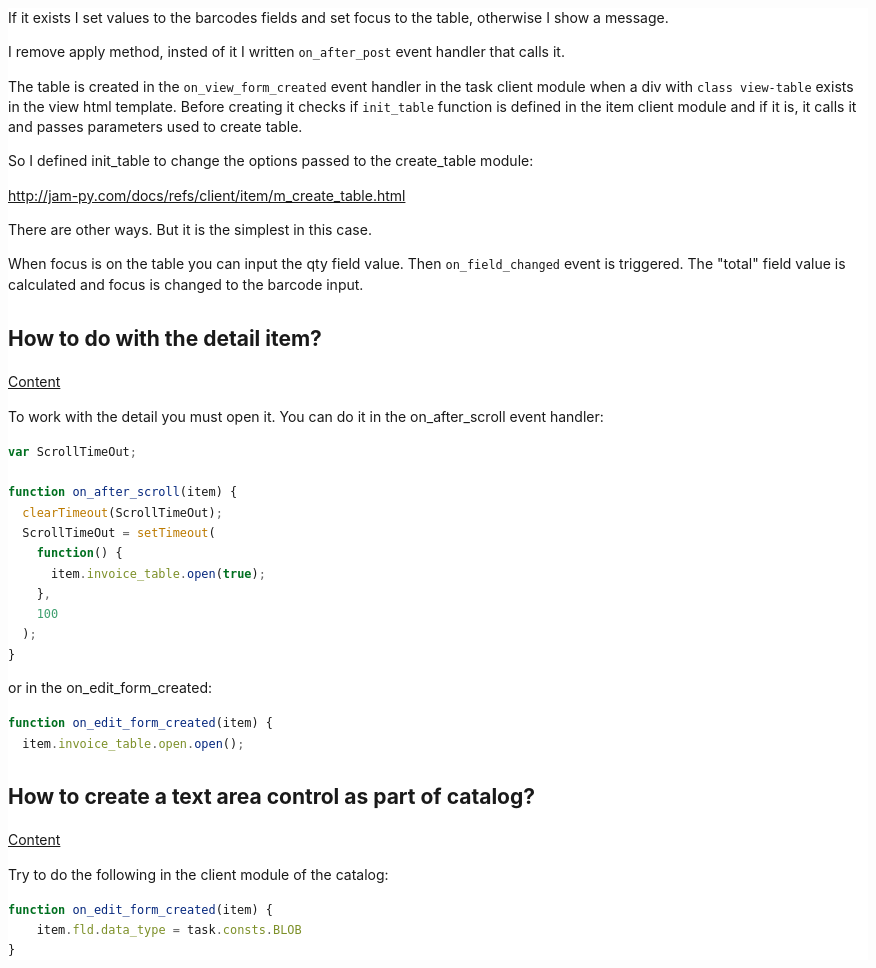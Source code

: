 If it exists I set values to the barcodes fields and set focus to the table, otherwise I show a message.

I remove apply method, insted of it I written `on_after_post` event handler that calls it.

The table is created in the `on_view_form_created` event handler in the task client module when a div with `class view-table` exists in the view html template. Before creating it checks if `init_table` function is defined in the item client module and if it is, it calls it and passes parameters used to create table.

So I defined init_table to change the options passed to the create_table module:

<http://jam-py.com/docs/refs/client/item/m_create_table.html>

There are other ways. But it is the simplest in this case.

When focus is on the table you can input the qty field value. Then `on_field_changed` event is triggered. The "total" field value is calculated and focus is changed to the barcode input.

## How to do with the detail item?

[Content](#content)

To work with the detail you must open it. You can do it in the on_after_scroll event handler:

```js
var ScrollTimeOut;

function on_after_scroll(item) {
  clearTimeout(ScrollTimeOut);
  ScrollTimeOut = setTimeout(
    function() {
      item.invoice_table.open(true);
    },
    100
  );
}
```

or in the on_edit_form_created:

```js
function on_edit_form_created(item) {
  item.invoice_table.open.open();
```

## How to create a text area control as part of catalog?

[Content](#content)

Try to do the following in the client module of the catalog:

```js
function on_edit_form_created(item) {
    item.fld.data_type = task.consts.BLOB
}
```
